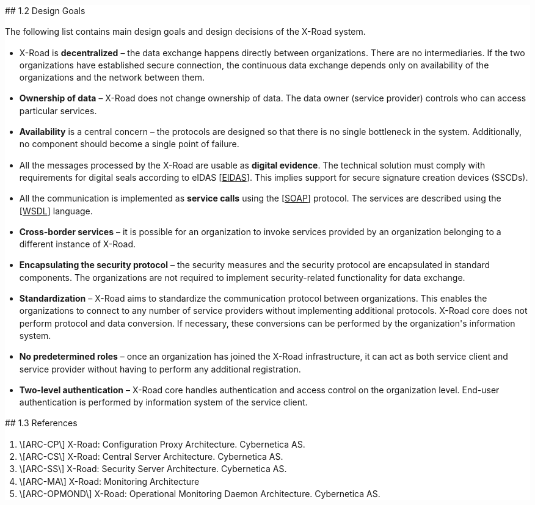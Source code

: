 <div id="12-design-goals" class="anchor"></div>
## 1.2 Design Goals

The following list contains main design goals and design decisions of the X-Road system.

-   X-Road is **decentralized** – the data exchange happens directly between organizations. There are no intermediaries. If the two organizations have established secure connection, the continuous data exchange depends only on availability of the organizations and the network between them.

-   **Ownership of data** – X-Road does not change ownership of data. The data owner (service provider) controls who can access particular services.

-   **Availability** is a central concern – the protocols are designed so that there is no single bottleneck in the system. Additionally, no component should become a single point of failure.

-   All the messages processed by the X-Road are usable as **digital evidence**. The technical solution must comply with requirements for digital seals according to eIDAS \[[EIDAS](#Ref_EIDAS)\]. This implies support for secure signature creation devices (SSCDs).

-   All the communication is implemented as **service calls** using the \[[SOAP](#Ref_SOAP)\] protocol. The services are described using the \[[WSDL](#Ref_WSDL)\] language.

-   **Cross-border services** – it is possible for an organization to invoke services provided by an organization belonging to a different instance of X-Road.

-   **Encapsulating the security protocol** – the security measures and the security protocol are encapsulated in standard components. The organizations are not required to implement security-related functionality for data exchange.

-   **Standardization** – X-Road aims to standardize the communication protocol between organizations. This enables the organizations to connect to any number of service providers without implementing additional protocols. X-Road core does not perform protocol and data conversion. If necessary, these conversions can be performed by the organization's information system.

-   **No predetermined roles** – once an organization has joined the X-Road infrastructure, it can act as both service client and service provider without having to perform any additional registration.

-   **Two-level authentication** – X-Road core handles authentication and access control on the organization level. End-user authentication is performed by information system of the service client.

<div id="13-references" class="anchor"></div>
## 1.3 References

1.  <div id="Ref_ARC-CP" class="anchor"></div><a id="Ref_ARC-CP" class="anchor"></a>\[ARC-CP\] X-Road: Configuration Proxy Architecture. Cybernetica AS.

2.  <div id="Ref_ARC-CS" class="anchor"></div><a id="Ref_ARC-CS" class="anchor"></a>\[ARC-CS\] X-Road: Central Server Architecture. Cybernetica AS.

3.  <div id="Ref_ARC-SS" class="anchor"></div><a id="Ref_ARC-SS" class="anchor"></a>\[ARC-SS\] X-Road: Security Server Architecture. Cybernetica AS.

4. <div id="Ref_ARC-MA" class="anchor"></div><a id="Ref_ARC-MA" class="anchor"></a>\[ARC-MA\] X-Road: Monitoring Architecture

5.  <div id="Ref_ARC-OPMOND" class="anchor"></div><a id="Ref_ARC-OPMOND" class="anchor"></a>\[ARC-OPMOND\] X-Road: Operational Monitoring Daemon Architecture. Cybernetica AS.
